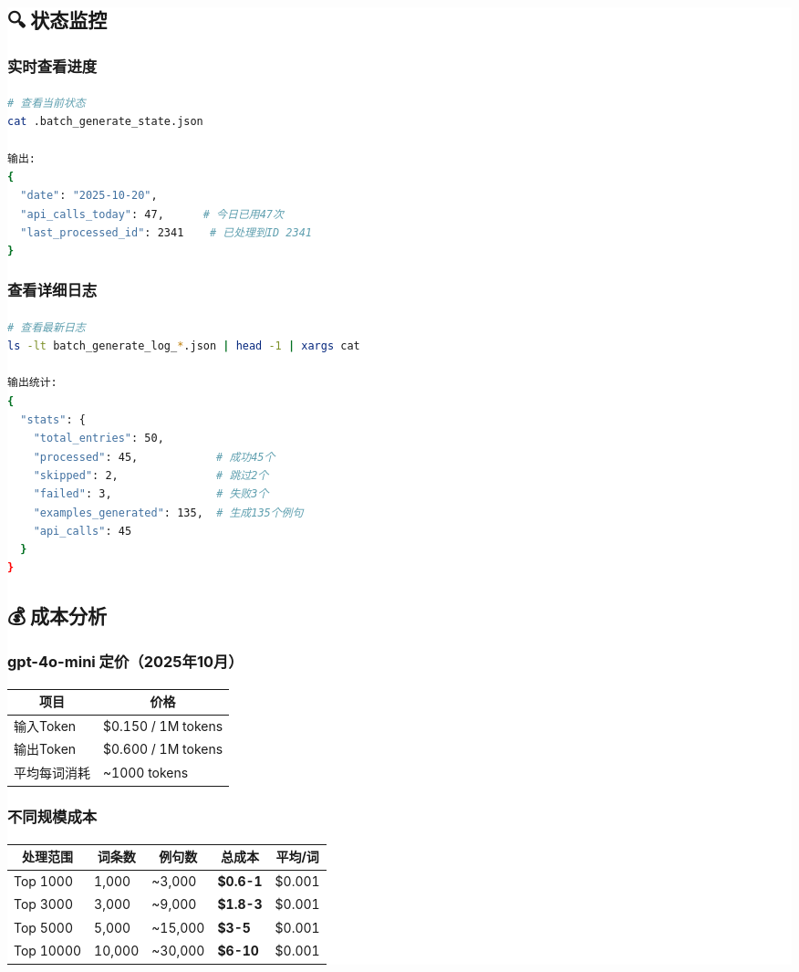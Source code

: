 ## 🔍 状态监控

### 实时查看进度

```bash
# 查看当前状态
cat .batch_generate_state.json

输出:
{
  "date": "2025-10-20",
  "api_calls_today": 47,      # 今日已用47次
  "last_processed_id": 2341    # 已处理到ID 2341
}
```

### 查看详细日志

```bash
# 查看最新日志
ls -lt batch_generate_log_*.json | head -1 | xargs cat

输出统计:
{
  "stats": {
    "total_entries": 50,
    "processed": 45,            # 成功45个
    "skipped": 2,               # 跳过2个
    "failed": 3,                # 失败3个
    "examples_generated": 135,  # 生成135个例句
    "api_calls": 45
  }
}
```

## 💰 成本分析

### gpt-4o-mini 定价（2025年10月）

| 项目 | 价格 |
|------|------|
| 输入Token | $0.150 / 1M tokens |
| 输出Token | $0.600 / 1M tokens |
| 平均每词消耗 | ~1000 tokens |

### 不同规模成本

| 处理范围 | 词条数 | 例句数 | 总成本 | 平均/词 |
|---------|--------|--------|--------|---------|
| Top 1000 | 1,000 | ~3,000 | **$0.6-1** | $0.001 |
| Top 3000 | 3,000 | ~9,000 | **$1.8-3** | $0.001 |
| Top 5000 | 5,000 | ~15,000 | **$3-5** | $0.001 |
| Top 10000 | 10,000 | ~30,000 | **$6-10** | $0.001 |
